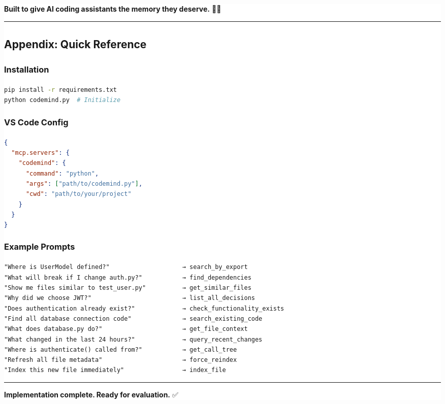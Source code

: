 
**Built to give AI coding assistants the memory they deserve.** 🧠✨

---

## Appendix: Quick Reference

### Installation
```bash
pip install -r requirements.txt
python codemind.py  # Initialize
```

### VS Code Config
```json
{
  "mcp.servers": {
    "codemind": {
      "command": "python",
      "args": ["path/to/codemind.py"],
      "cwd": "path/to/your/project"
    }
  }
}
```

### Example Prompts
```
"Where is UserModel defined?"                    → search_by_export
"What will break if I change auth.py?"           → find_dependencies
"Show me files similar to test_user.py"          → get_similar_files
"Why did we choose JWT?"                         → list_all_decisions
"Does authentication already exist?"             → check_functionality_exists
"Find all database connection code"              → search_existing_code
"What does database.py do?"                      → get_file_context
"What changed in the last 24 hours?"             → query_recent_changes
"Where is authenticate() called from?"           → get_call_tree
"Refresh all file metadata"                      → force_reindex
"Index this new file immediately"                → index_file
```

---

**Implementation complete. Ready for evaluation.** ✅

